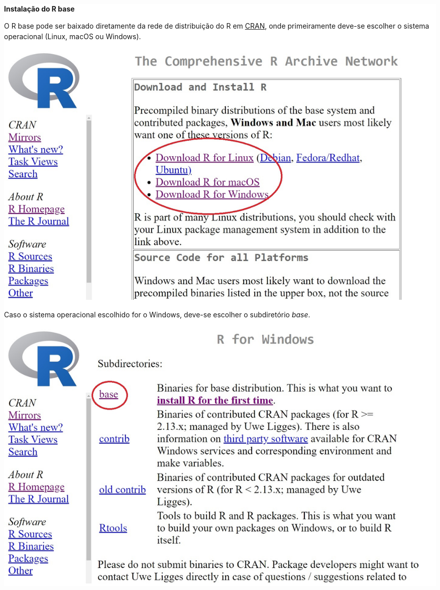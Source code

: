 **Instalação do R base**

O R base pode ser baixado diretamente da rede de distribuição do R em [CRAN](https://cran.r-project.org/), onde primeiramente deve-se escolher o sistema operacional (Linux, macOS ou Windows).

![imagem](/assets/images/posts/iniciando-no-R/cran.jpg)

Caso o sistema operacional escolhido for o Windows, deve-se escolher o subdiretório *base*. 

![imagem](/assets/images/posts/iniciando-no-R/cran2.jpg) 
